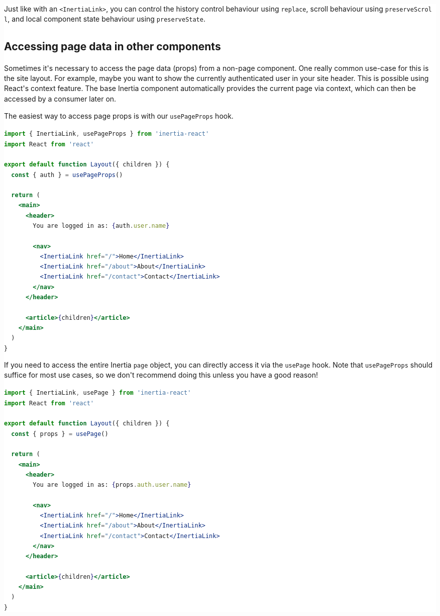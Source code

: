 Just like with an `<InertiaLink>`, you can control the history control behaviour using `replace`, scroll behaviour using `preserveScroll`, and local component state behaviour using `preserveState`.

## Accessing page data in other components

Sometimes it's necessary to access the page data (props) from a non-page component. One really common use-case for this is the site layout. For example, maybe you want to show the currently authenticated user in your site header. This is possible using React's context feature. The base Inertia component automatically provides the current page via context, which can then be accessed by a consumer later on.

The easiest way to access page props is with our `usePageProps` hook.

~~~jsx harmony
import { InertiaLink, usePageProps } from 'inertia-react'
import React from 'react'

export default function Layout({ children }) {
  const { auth } = usePageProps()

  return (
    <main>
      <header>
        You are logged in as: {auth.user.name}

        <nav>
          <InertiaLink href="/">Home</InertiaLink>
          <InertiaLink href="/about">About</InertiaLink>
          <InertiaLink href="/contact">Contact</InertiaLink>
        </nav>
      </header>

      <article>{children}</article>
    </main>
  )
}
~~~

If you need to access the entire Inertia `page` object, you can directly access it via the `usePage` hook. Note that `usePageProps` should suffice for most use cases, so we don't recommend doing this unless you have a good reason!

~~~jsx harmony
import { InertiaLink, usePage } from 'inertia-react'
import React from 'react'

export default function Layout({ children }) {
  const { props } = usePage()

  return (
    <main>
      <header>
        You are logged in as: {props.auth.user.name}

        <nav>
          <InertiaLink href="/">Home</InertiaLink>
          <InertiaLink href="/about">About</InertiaLink>
          <InertiaLink href="/contact">Contact</InertiaLink>
        </nav>
      </header>

      <article>{children}</article>
    </main>
  )
}
~~~